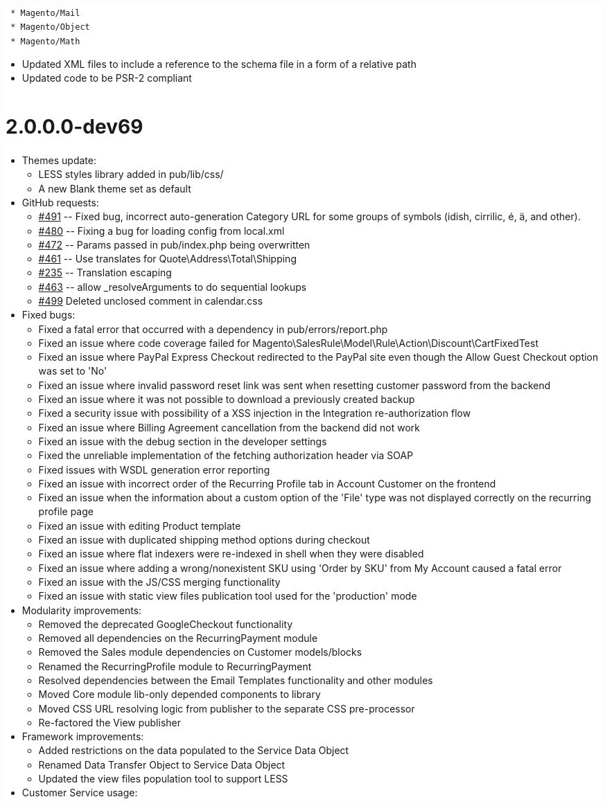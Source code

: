      * Magento/Mail
     * Magento/Object
     * Magento/Math
* Updated XML files to include a reference to the schema file in a form of a relative path
* Updated code to be PSR-2 compliant

2.0.0.0-dev69
=============
* Themes update:
  * LESS styles library added in pub/lib/css/
  * A new Blank theme set as default
* GitHub requests:
  * [#491](https://github.com/magento/magento2/pull/491) -- Fixed bug, incorrect auto-generation Category URL for some groups of symbols (idish, cirrilic, é, ä, and other).
  * [#480](https://github.com/magento/magento2/pull/480) -- Fixing a bug for loading config from local.xml
  * [#472](https://github.com/magento/magento2/issues/472) -- Params passed in pub/index.php being overwritten
  * [#461](https://github.com/magento/magento2/pull/461) -- Use translates for Quote\Address\Total\Shipping
  * [#235](https://github.com/magento/magento2/issues/235) -- Translation escaping
  * [#463](https://github.com/magento/magento2/pull/463) -- allow _resolveArguments to do sequential lookups
  * [#499](https://github.com/magento/magento2/issues/499) Deleted unclosed comment in calendar.css
* Fixed bugs:
  * Fixed a fatal error that occurred with a dependency in pub/errors/report.php
  * Fixed an issue where code coverage failed for Magento\SalesRule\Model\Rule\Action\Discount\CartFixedTest
  * Fixed an issue where PayPal Express Checkout redirected to the PayPal site even though the Allow Guest Checkout option was set to 'No'
  * Fixed an issue where invalid password reset link was sent when resetting customer password from the backend
  * Fixed an issue where it was not possible to download a previously created backup
  * Fixed a security issue with possibility of a XSS injection in the Integration re-authorization flow
  * Fixed an issue where Billing Agreement cancellation from the backend did not work
  * Fixed an issue with the debug section in the developer settings
  * Fixed the unreliable implementation of the fetching authorization header via SOAP
  * Fixed issues with WSDL generation error reporting
  * Fixed an issue with incorrect order of the Recurring Profile tab in Account Customer on the frontend
  * Fixed an issue when the information about a custom option of the 'File' type was not displayed correctly on the recurring profile page
  * Fixed an issue with editing Product template
  * Fixed an issue with duplicated shipping method options during checkout
  * Fixed an issue where flat indexers were re-indexed in shell when they were disabled
  * Fixed an issue where adding a wrong/nonexistent SKU using 'Order by SKU' from My Account caused a fatal error
  * Fixed an issue with the JS/CSS merging functionality
  * Fixed an issue with static view files publication tool used for the 'production' mode
* Modularity improvements:
  * Removed the deprecated GoogleCheckout functionality
  * Removed all dependencies on the RecurringPayment module
  * Removed the Sales module dependencies on Customer models/blocks
  * Renamed the RecurringProfile module to RecurringPayment
  * Resolved dependencies between the Email Templates functionality and other modules
  * Moved Core module lib-only depended components to library
  * Moved CSS URL resolving logic from publisher to the separate CSS pre-processor
  * Re-factored the View publisher
* Framework improvements:
  * Added restrictions on the data populated to the Service Data Object
  * Renamed Data Transfer Object to Service Data Object
  * Updated the view files population tool to support LESS
* Customer Service usage: